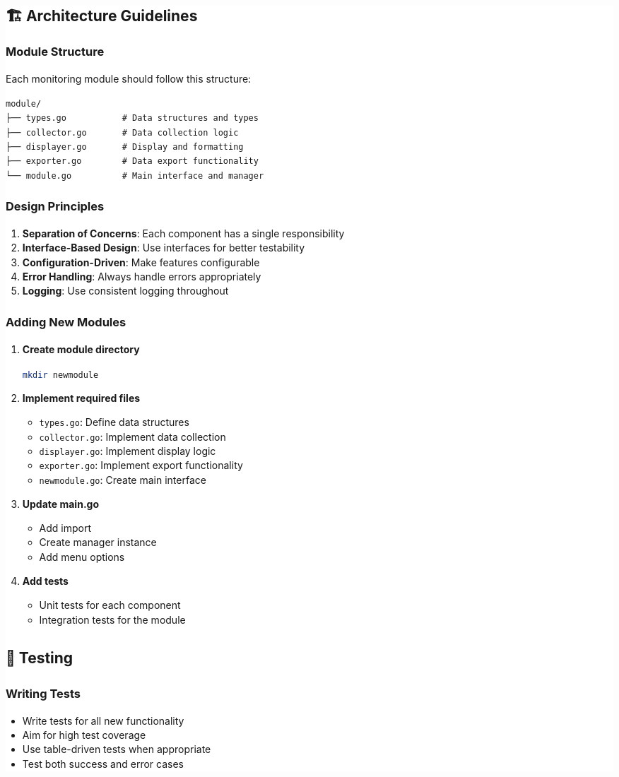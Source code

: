 ## 🏗️ Architecture Guidelines

### Module Structure

Each monitoring module should follow this structure:
```
module/
├── types.go           # Data structures and types
├── collector.go       # Data collection logic
├── displayer.go       # Display and formatting
├── exporter.go        # Data export functionality
└── module.go          # Main interface and manager
```

### Design Principles

1. **Separation of Concerns**: Each component has a single responsibility
2. **Interface-Based Design**: Use interfaces for better testability
3. **Configuration-Driven**: Make features configurable
4. **Error Handling**: Always handle errors appropriately
5. **Logging**: Use consistent logging throughout

### Adding New Modules

1. **Create module directory**
   ```bash
   mkdir newmodule
   ```

2. **Implement required files**
   - `types.go`: Define data structures
   - `collector.go`: Implement data collection
   - `displayer.go`: Implement display logic
   - `exporter.go`: Implement export functionality
   - `newmodule.go`: Create main interface

3. **Update main.go**
   - Add import
   - Create manager instance
   - Add menu options

4. **Add tests**
   - Unit tests for each component
   - Integration tests for the module

## 🧪 Testing

### Writing Tests

- Write tests for all new functionality
- Aim for high test coverage
- Use table-driven tests when appropriate
- Test both success and error cases
